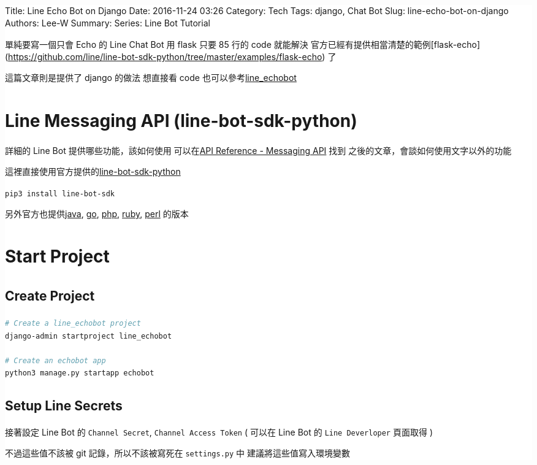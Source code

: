 Title: Line Echo Bot on Django
Date: 2016-11-24 03:26
Category: Tech
Tags: django, Chat Bot
Slug: line-echo-bot-on-django
Authors: Lee-W
Summary: 
Series: Line Bot Tutorial


單純要寫一個只會 Echo 的 Line Chat Bot
用 flask 只要 85 行的 code 就能解決
官方已經有提供相當清楚的範例[flask-echo]
(https://github.com/line/line-bot-sdk-python/tree/master/examples/flask-echo) 了

這篇文章則是提供了 django 的做法
想直接看 code 也可以參考[line_echobot](https://github.com/Lee-W/line_echobot)



# Line Messaging API (line-bot-sdk-python)

詳細的 Line Bot 提供哪些功能，該如何使用
可以在[API Reference - Messaging API](https://devdocs.line.me/en/) 找到
之後的文章，會談如何使用文字以外的功能

這裡直接使用官方提供的[line-bot-sdk-python](https://github.com/line/line-bot-sdk-python)

```sh
pip3 install line-bot-sdk
```

另外官方也提供[java](https://github.com/line/line-bot-sdk-java), [go](https://github.com/line/line-bot-sdk-go), [php](https://github.com/line/line-bot-sdk-php), [ruby](https://github.com/line/line-bot-sdk-ruby), [perl](https://github.com/line/line-bot-sdk-perl) 的版本

# Start Project
## Create Project

```sh
# Create a line_echobot project
django-admin startproject line_echobot

# Create an echobot app
python3 manage.py startapp echobot
```

## Setup Line Secrets

接著設定 Line Bot 的 `Channel Secret`, `Channel Access Token`
( 可以在 Line Bot 的 `Line Deverloper` 頁面取得 )

不過這些值不該被 git 記錄，所以不該被寫死在 `settings.py` 中
建議將這些值寫入環境變數
